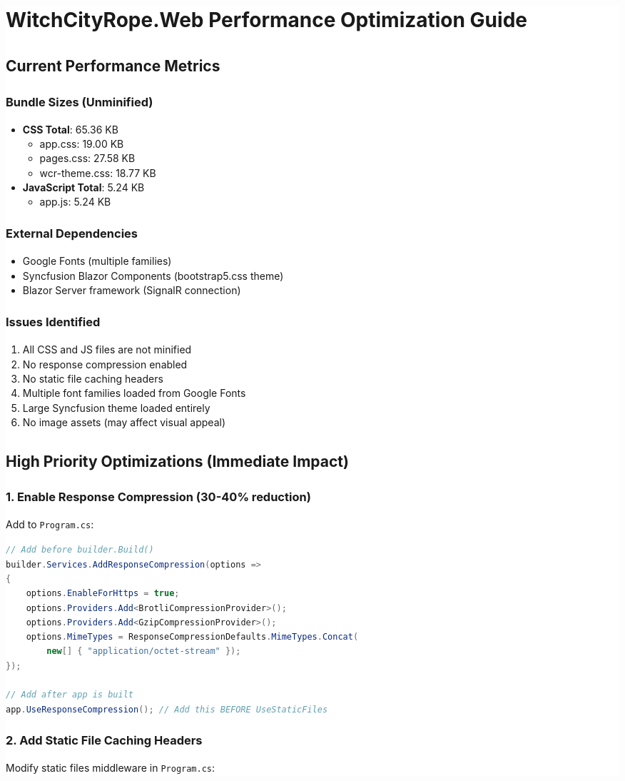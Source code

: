 # WitchCityRope.Web Performance Optimization Guide

## Current Performance Metrics

### Bundle Sizes (Unminified)
- **CSS Total**: 65.36 KB
  - app.css: 19.00 KB
  - pages.css: 27.58 KB
  - wcr-theme.css: 18.77 KB
- **JavaScript Total**: 5.24 KB
  - app.js: 5.24 KB

### External Dependencies
- Google Fonts (multiple families)
- Syncfusion Blazor Components (bootstrap5.css theme)
- Blazor Server framework (SignalR connection)

### Issues Identified
1. All CSS and JS files are not minified
2. No response compression enabled
3. No static file caching headers
4. Multiple font families loaded from Google Fonts
5. Large Syncfusion theme loaded entirely
6. No image assets (may affect visual appeal)

## High Priority Optimizations (Immediate Impact)

### 1. Enable Response Compression (30-40% reduction)

Add to `Program.cs`:

```csharp
// Add before builder.Build()
builder.Services.AddResponseCompression(options =>
{
    options.EnableForHttps = true;
    options.Providers.Add<BrotliCompressionProvider>();
    options.Providers.Add<GzipCompressionProvider>();
    options.MimeTypes = ResponseCompressionDefaults.MimeTypes.Concat(
        new[] { "application/octet-stream" });
});

// Add after app is built
app.UseResponseCompression(); // Add this BEFORE UseStaticFiles
```

### 2. Add Static File Caching Headers

Modify static files middleware in `Program.cs`:
